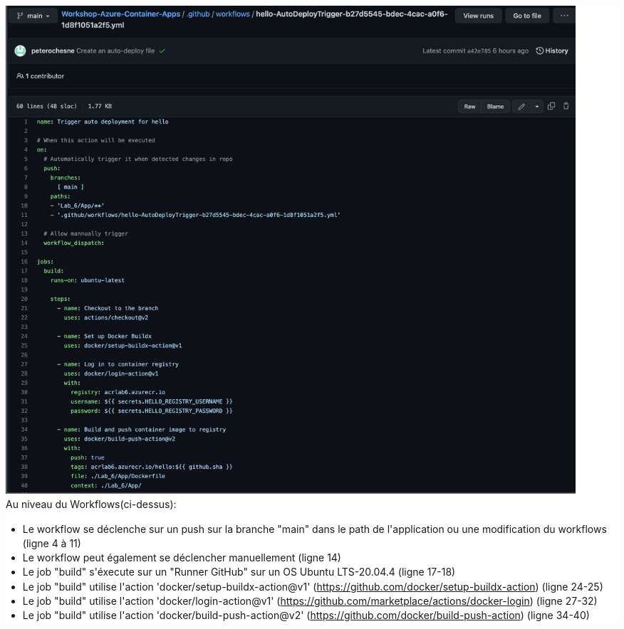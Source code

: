 <img width='800' src='../images/Lab_6/Lab_6_12.png'/><br>
Au niveau du Workflows(ci-dessus):<br>

- Le workflow se déclenche sur un push sur la branche "main" dans le path de l'application ou une modification du workflows (ligne 4 à 11)
- Le workflow peut également se déclencher manuellement (ligne 14)
- Le job "build" s'éxecute sur un "Runner GitHub" sur un OS Ubuntu LTS-20.04.4 (ligne 17-18)
- Le job "build" utilise l'action 'docker/setup-buildx-action@v1' (https://github.com/docker/setup-buildx-action) (ligne 24-25)
- Le job "build" utilise l'action 'docker/login-action@v1' (https://github.com/marketplace/actions/docker-login) (ligne 27-32)
- Le job "build" utilise l'action 'docker/build-push-action@v2' (https://github.com/docker/build-push-action) (ligne 34-40)
